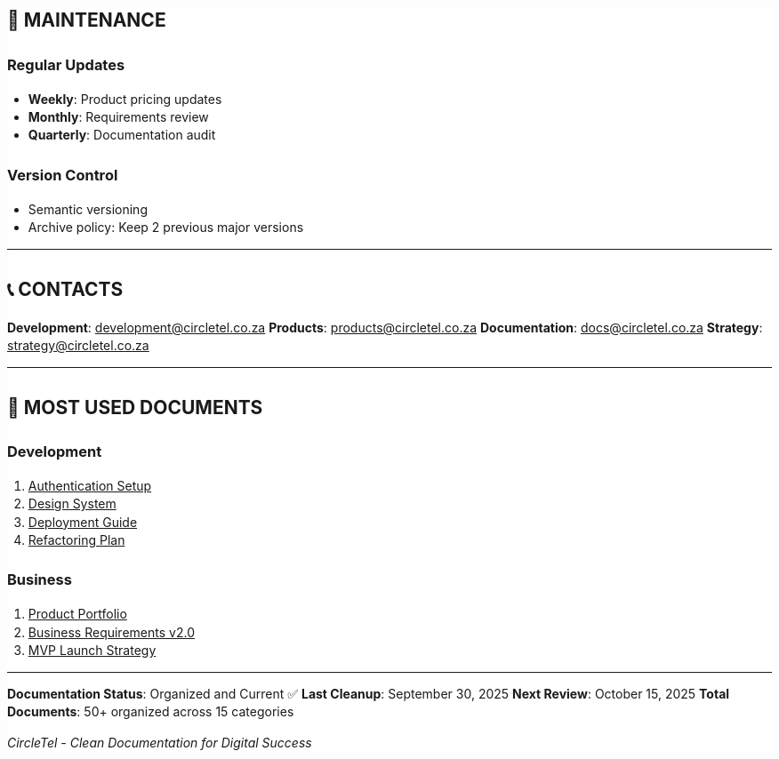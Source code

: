 ## 🔄 MAINTENANCE

### Regular Updates
- **Weekly**: Product pricing updates
- **Monthly**: Requirements review
- **Quarterly**: Documentation audit

### Version Control
- Semantic versioning
- Archive policy: Keep 2 previous major versions

---

## 📞 CONTACTS

**Development**: development@circletel.co.za
**Products**: products@circletel.co.za
**Documentation**: docs@circletel.co.za
**Strategy**: strategy@circletel.co.za

---

## 🎯 MOST USED DOCUMENTS

### Development
1. [Authentication Setup](setup/AUTHENTICATION_SETUP.md)
2. [Design System](architecture/DESIGN_SYSTEM.md)
3. [Deployment Guide](deployment/DEPLOYMENT.md)
4. [Refactoring Plan](architecture/REFACTORING_PLAN.md)

### Business
1. [Product Portfolio](products/)
2. [Business Requirements v2.0](business-requirements/)
3. [MVP Launch Strategy](business-requirements/)

---

**Documentation Status**: Organized and Current ✅
**Last Cleanup**: September 30, 2025
**Next Review**: October 15, 2025
**Total Documents**: 50+ organized across 15 categories

*CircleTel - Clean Documentation for Digital Success*
